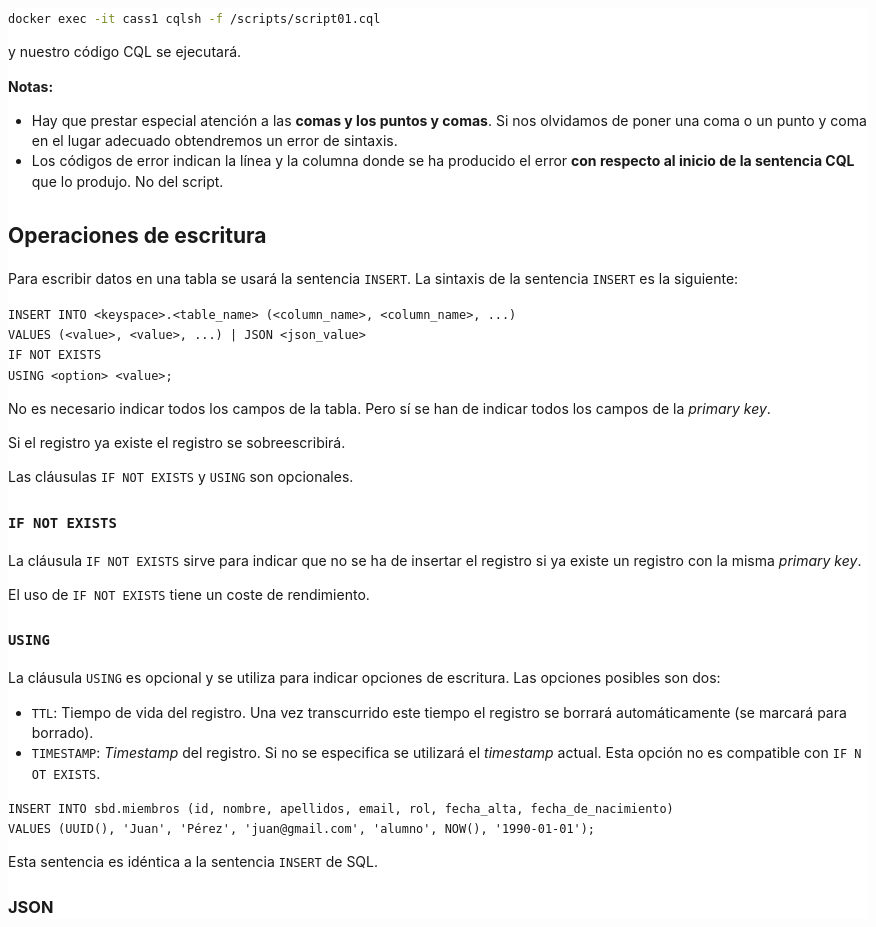 ```bash
docker exec -it cass1 cqlsh -f /scripts/script01.cql
```

y nuestro código CQL se ejecutará.

**Notas:**

* Hay que prestar especial atención a las **comas y los puntos y comas**. Si nos olvidamos de poner una coma o un punto y coma en el lugar adecuado obtendremos un error de sintaxis.
* Los códigos de error indican la línea y la columna donde se ha producido el error **con respecto al inicio de la sentencia CQL** que lo produjo. No del script.

## Operaciones de escritura

Para escribir datos en una tabla se usará la sentencia `INSERT`. La sintaxis de la sentencia `INSERT` es la siguiente:

```cql
INSERT INTO <keyspace>.<table_name> (<column_name>, <column_name>, ...)
VALUES (<value>, <value>, ...) | JSON <json_value>
IF NOT EXISTS
USING <option> <value>;
```

No es necesario indicar todos los campos de la tabla. Pero sí se han de indicar todos los campos de la *primary key*.

Si el registro ya existe el registro se sobreescribirá.

Las cláusulas `IF NOT EXISTS` y `USING` son opcionales.

### `IF NOT EXISTS`

La cláusula `IF NOT EXISTS` sirve para indicar que no se ha de insertar el registro si ya existe un registro con la misma *primary key*.

El uso de `IF NOT EXISTS` tiene un coste de rendimiento.

### `USING`

La cláusula `USING` es opcional y se utiliza para indicar opciones de escritura. Las opciones posibles son dos:

* `TTL`: Tiempo de vida del registro. Una vez transcurrido este tiempo el registro se borrará automáticamente (se marcará para borrado).
* `TIMESTAMP`: *Timestamp* del registro. Si no se especifica se utilizará el *timestamp* actual. Esta opción no es compatible con `IF NOT EXISTS`.

```cql
INSERT INTO sbd.miembros (id, nombre, apellidos, email, rol, fecha_alta, fecha_de_nacimiento)
VALUES (UUID(), 'Juan', 'Pérez', 'juan@gmail.com', 'alumno', NOW(), '1990-01-01');
```

Esta sentencia es idéntica a la sentencia `INSERT` de SQL.

### JSON
